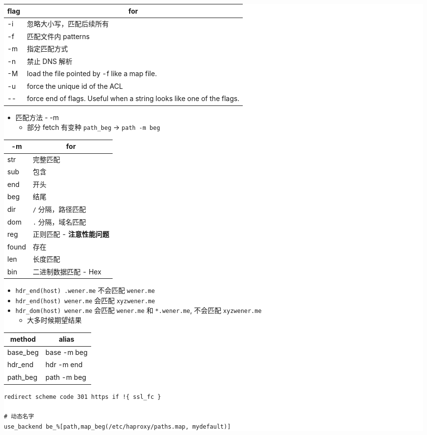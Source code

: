 | flag | for                                                                   |
| ---- | --------------------------------------------------------------------- |
| -i   | 忽略大小写，匹配后续所有                                              |
| -f   | 匹配文件内 patterns                                                   |
| -m   | 指定匹配方式                                                          |
| -n   | 禁止 DNS 解析                                                         |
| -M   | load the file pointed by -f like a map file.                          |
| -u   | force the unique id of the ACL                                        |
| --   | force end of flags. Useful when a string looks like one of the flags. |

- 匹配方法 - -m
  - 部分 fetch 有变种 `path_beg` -> `path -m beg`

| -m    | for                         |
| ----- | --------------------------- |
| str   | 完整匹配                    |
| sub   | 包含                        |
| end   | 开头                        |
| beg   | 结尾                        |
| dir   | `/` 分隔，路径匹配          |
| dom   | `.` 分隔，域名匹配          |
| reg   | 正则匹配 - **注意性能问题** |
| found | 存在                        |
| len   | 长度匹配                    |
| bin   | 二进制数据匹配 - Hex        |

- `hdr_end(host) .wener.me` 不会匹配 `wener.me`
- `hdr_end(host) wener.me` 会匹配 `xyzwener.me`
- `hdr_dom(host) wener.me` 会匹配 `wener.me` 和 `*.wener.me`, 不会匹配 `xyzwener.me`
  - 大多时候期望结果

| method   | alias       |
| -------- | ----------- |
| base_beg | base -m beg |
| hdr_end  | hdr -m end  |
| path_beg | path -m beg |

```haproxy
redirect scheme code 301 https if !{ ssl_fc }

# 动态名字
use_backend be_%[path,map_beg(/etc/haproxy/paths.map, mydefault)]
```
